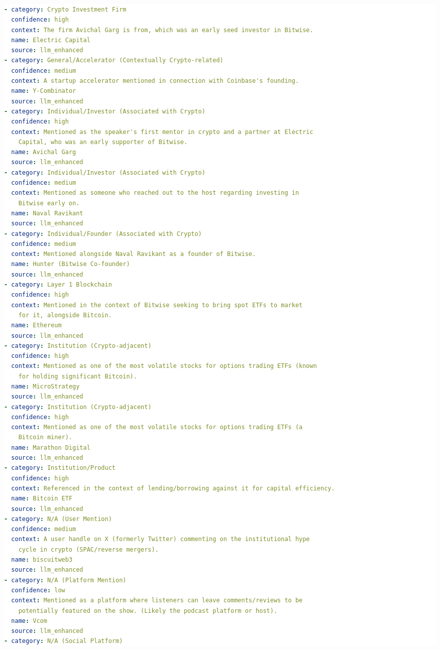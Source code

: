 ```yaml
- category: Crypto Investment Firm
  confidence: high
  context: The firm Avichal Garg is from, which was an early seed investor in Bitwise.
  name: Electric Capital
  source: llm_enhanced
- category: General/Accelerator (Contextually Crypto-related)
  confidence: medium
  context: A startup accelerator mentioned in connection with Coinbase's founding.
  name: Y-Combinator
  source: llm_enhanced
- category: Individual/Investor (Associated with Crypto)
  confidence: high
  context: Mentioned as the speaker's first mentor in crypto and a partner at Electric
    Capital, who was an early supporter of Bitwise.
  name: Avichal Garg
  source: llm_enhanced
- category: Individual/Investor (Associated with Crypto)
  confidence: medium
  context: Mentioned as someone who reached out to the host regarding investing in
    Bitwise early on.
  name: Naval Ravikant
  source: llm_enhanced
- category: Individual/Founder (Associated with Crypto)
  confidence: medium
  context: Mentioned alongside Naval Ravikant as a founder of Bitwise.
  name: Hunter (Bitwise Co-founder)
  source: llm_enhanced
- category: Layer 1 Blockchain
  confidence: high
  context: Mentioned in the context of Bitwise seeking to bring spot ETFs to market
    for it, alongside Bitcoin.
  name: Ethereum
  source: llm_enhanced
- category: Institution (Crypto-adjacent)
  confidence: high
  context: Mentioned as one of the most volatile stocks for options trading ETFs (known
    for holding significant Bitcoin).
  name: MicroStrategy
  source: llm_enhanced
- category: Institution (Crypto-adjacent)
  confidence: high
  context: Mentioned as one of the most volatile stocks for options trading ETFs (a
    Bitcoin miner).
  name: Marathon Digital
  source: llm_enhanced
- category: Institution/Product
  confidence: high
  context: Referenced in the context of lending/borrowing against it for capital efficiency.
  name: Bitcoin ETF
  source: llm_enhanced
- category: N/A (User Mention)
  confidence: medium
  context: A user handle on X (formerly Twitter) commenting on the institutional hype
    cycle in crypto (SPAC/reverse mergers).
  name: biscuitweb3
  source: llm_enhanced
- category: N/A (Platform Mention)
  confidence: low
  context: Mentioned as a platform where listeners can leave comments/reviews to be
    potentially featured on the show. (Likely the podcast platform or host).
  name: Vcom
  source: llm_enhanced
- category: N/A (Social Platform)
```